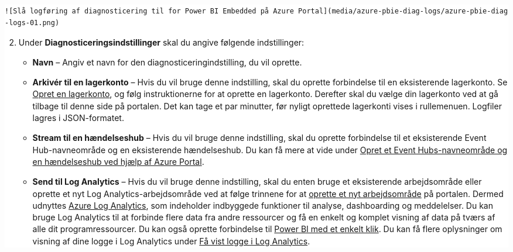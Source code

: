     ![Slå logføring af diagnosticering til for Power BI Embedded på Azure Portal](media/azure-pbie-diag-logs/azure-pbie-diag-logs-01.png)

2. Under **Diagnosticeringsindstillinger** skal du angive følgende indstillinger:

    * **Navn** – Angiv et navn for den diagnosticeringindstilling, du vil oprette.

    * **Arkivér til en lagerkonto** – Hvis du vil bruge denne indstilling, skal du oprette forbindelse til en eksisterende lagerkonto. Se [Opret en lagerkonto](https://docs.microsoft.com/azure/storage/common/storage-create-storage-account), og følg instruktionerne for at oprette en lagerkonto. Derefter skal du vælge din lagerkonto ved at gå tilbage til denne side på portalen. Det kan tage et par minutter, før nyligt oprettede lagerkonti vises i rullemenuen. Logfiler lagres i JSON-formatet.
    * **Stream til en hændelseshub** – Hvis du vil bruge denne indstilling, skal du oprette forbindelse til et eksisterende Event Hub-navneområde og en eksisterende hændelseshub. Du kan få mere at vide under [Opret et Event Hubs-navneområde og en hændelseshub ved hjælp af Azure Portal](https://docs.microsoft.com/azure/event-hubs/event-hubs-create).
    * **Send til Log Analytics** – Hvis du vil bruge denne indstilling, skal du enten bruge et eksisterende arbejdsområde eller oprette et nyt Log Analytics-arbejdsområde ved at følge trinnene for at [oprette et nyt arbejdsområde](https://docs.microsoft.com/azure/log-analytics/log-analytics-quick-collect-azurevm#create-a-workspace) på portalen. Dermed udnyttes [Azure Log Analytics](https://docs.microsoft.com/azure/log-analytics/log-analytics-overview), som indeholder indbyggede funktioner til analyse, dashboarding og meddelelser. Du kan bruge Log Analytics til at forbinde flere data fra andre ressourcer og få en enkelt og komplet visning af data på tværs af alle dit programressourcer. Du kan også oprette forbindelse til [Power BI med et enkelt klik](https://docs.microsoft.com/azure/log-analytics/log-analytics-powerbi).
    Du kan få flere oplysninger om visning af dine logge i Log Analytics under [Få vist logge i Log Analytics](https://docs.microsoft.com/azure/log-analytics/log-analytics-activity).